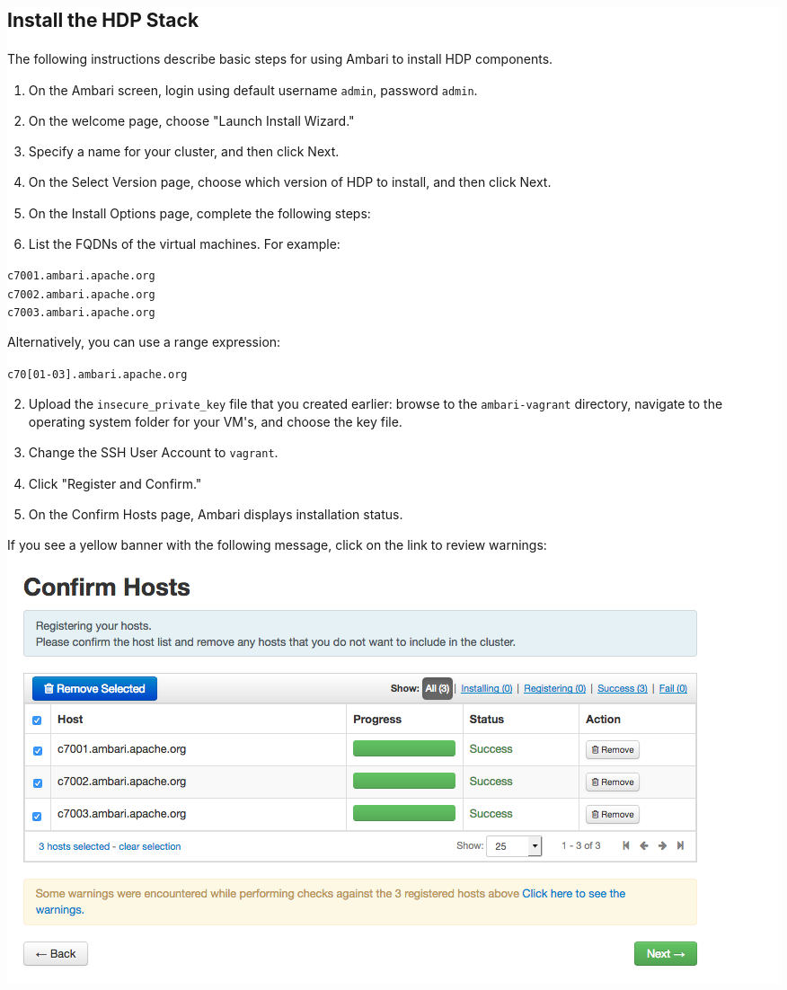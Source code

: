 ## Install the HDP Stack

The following instructions describe basic steps for using Ambari to install HDP components.

1. On the Ambari screen, login using default username `admin`, password `admin`.

2. On the welcome page, choose "Launch Install Wizard."
3. Specify a name for your cluster, and then click Next.

4. On the Select Version page, choose which version of HDP to install, and then click Next.

5. On the Install Options page, complete the following steps:
  1. List the FQDNs of the virtual machines. For example:

```
c7001.ambari.apache.org
c7002.ambari.apache.org
c7003.ambari.apache.org
```

Alternatively, you can use a range expression:

```
c70[01-03].ambari.apache.org
```
  2. Upload the `insecure_private_key` file that you created earlier: browse to the `ambari-vagrant` directory, navigate to the operating system folder for your VM's, and choose the key file.

  3. Change the SSH User Account to `vagrant`.

  4. Click "Register and Confirm."

6. On the Confirm Hosts page, Ambari displays installation status.

If you see a yellow banner with the following message, click on the link to review warnings:![](/img/guides/confirm_hosts.png "Apache Ambari > Quick Start for New VM Users > Screen Shot 2016-09-24 at 11.31.36 AM.png")
